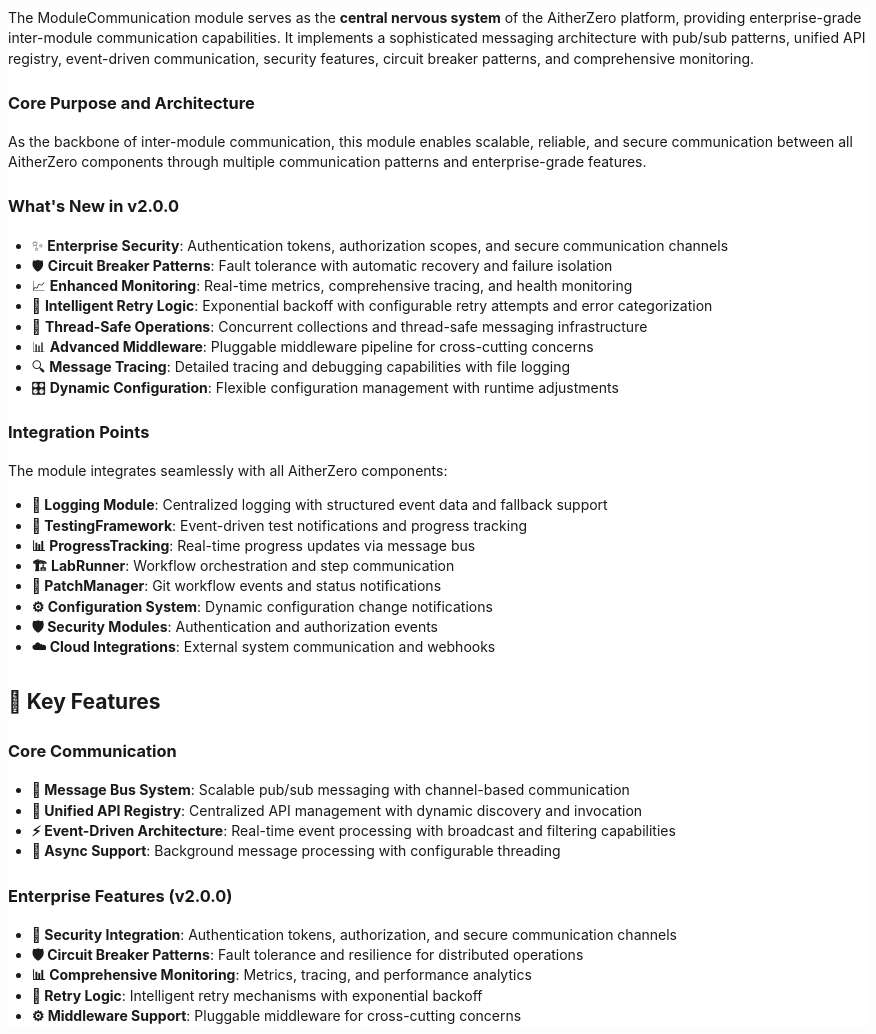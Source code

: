 The ModuleCommunication module serves as the **central nervous system** of the AitherZero platform, providing enterprise-grade inter-module communication capabilities. It implements a sophisticated messaging architecture with pub/sub patterns, unified API registry, event-driven communication, security features, circuit breaker patterns, and comprehensive monitoring.

### Core Purpose and Architecture

As the backbone of inter-module communication, this module enables scalable, reliable, and secure communication between all AitherZero components through multiple communication patterns and enterprise-grade features.

### What's New in v2.0.0

- ✨ **Enterprise Security**: Authentication tokens, authorization scopes, and secure communication channels
- 🛡️ **Circuit Breaker Patterns**: Fault tolerance with automatic recovery and failure isolation
- 📈 **Enhanced Monitoring**: Real-time metrics, comprehensive tracing, and health monitoring
- 🔄 **Intelligent Retry Logic**: Exponential backoff with configurable retry attempts and error categorization
- 🧵 **Thread-Safe Operations**: Concurrent collections and thread-safe messaging infrastructure
- 📊 **Advanced Middleware**: Pluggable middleware pipeline for cross-cutting concerns
- 🔍 **Message Tracing**: Detailed tracing and debugging capabilities with file logging
- 🎛️ **Dynamic Configuration**: Flexible configuration management with runtime adjustments

### Integration Points

The module integrates seamlessly with all AitherZero components:

- **🔧 Logging Module**: Centralized logging with structured event data and fallback support
- **🧪 TestingFramework**: Event-driven test notifications and progress tracking
- **📊 ProgressTracking**: Real-time progress updates via message bus
- **🏗️ LabRunner**: Workflow orchestration and step communication
- **🔧 PatchManager**: Git workflow events and status notifications
- **⚙️ Configuration System**: Dynamic configuration change notifications
- **🛡️ Security Modules**: Authentication and authorization events
- **☁️ Cloud Integrations**: External system communication and webhooks

## 🚀 Key Features

### Core Communication
- **📡 Message Bus System**: Scalable pub/sub messaging with channel-based communication
- **🔗 Unified API Registry**: Centralized API management with dynamic discovery and invocation
- **⚡ Event-Driven Architecture**: Real-time event processing with broadcast and filtering capabilities
- **🔄 Async Support**: Background message processing with configurable threading

### Enterprise Features (v2.0.0)
- **🔐 Security Integration**: Authentication tokens, authorization, and secure communication channels
- **🛡️ Circuit Breaker Patterns**: Fault tolerance and resilience for distributed operations
- **📊 Comprehensive Monitoring**: Metrics, tracing, and performance analytics
- **🔄 Retry Logic**: Intelligent retry mechanisms with exponential backoff
- **⚙️ Middleware Support**: Pluggable middleware for cross-cutting concerns
